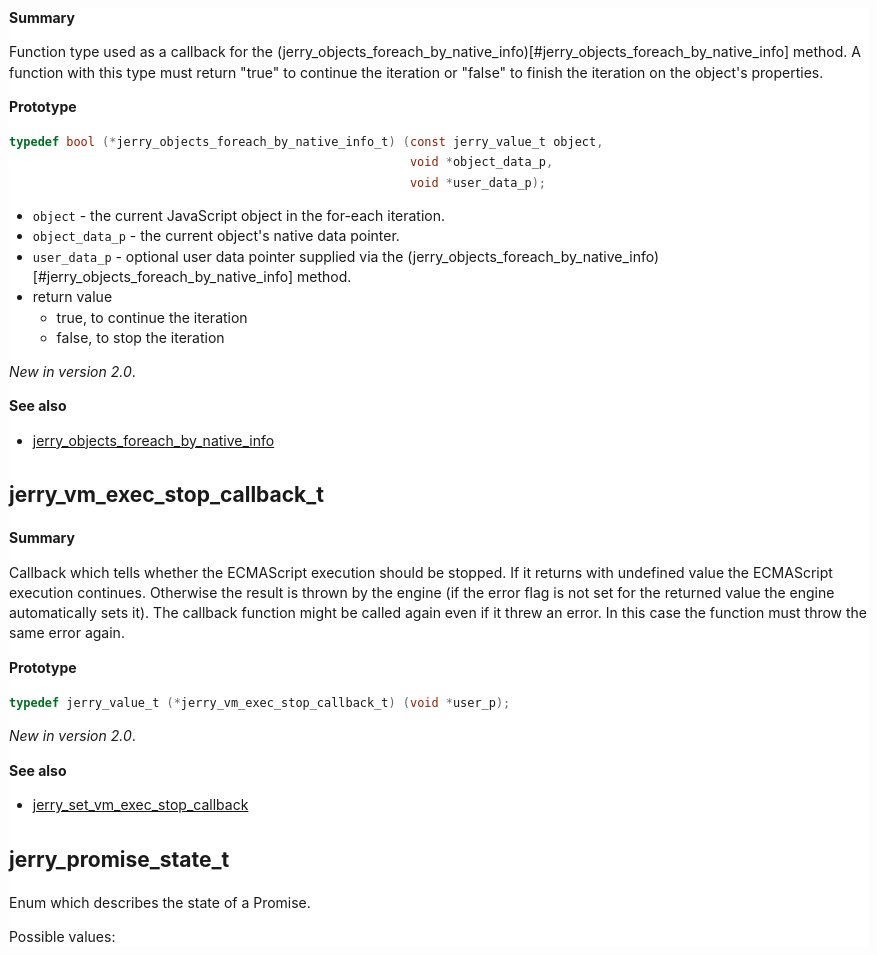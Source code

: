 **Summary**

Function type used as a callback for the (jerry_objects_foreach_by_native_info)[#jerry_objects_foreach_by_native_info]
method. A function with this type must return "true" to continue the iteration or "false" to finish the
iteration on the object's properties.

**Prototype**

```c
typedef bool (*jerry_objects_foreach_by_native_info_t) (const jerry_value_t object,
                                                        void *object_data_p,
                                                        void *user_data_p);
```

- `object` - the current JavaScript object in the for-each iteration.
- `object_data_p` - the current object's native data pointer.
- `user_data_p` - optional user data pointer supplied via the (jerry_objects_foreach_by_native_info)[#jerry_objects_foreach_by_native_info] method.
- return value
  - true, to continue the iteration
  - false, to stop the iteration

*New in version 2.0*.

**See also**

- [jerry_objects_foreach_by_native_info](#jerry_objects_foreach_by_native_info)

## jerry_vm_exec_stop_callback_t

**Summary**

Callback which tells whether the ECMAScript execution should be stopped.
If it returns with undefined value the ECMAScript execution continues.
Otherwise the result is thrown by the engine (if the error flag is not
set for the returned value the engine automatically sets it). The
callback function might be called again even if it threw an error.
In this case the function must throw the same error again.

**Prototype**

```c
typedef jerry_value_t (*jerry_vm_exec_stop_callback_t) (void *user_p);
```

*New in version 2.0*.

**See also**

- [jerry_set_vm_exec_stop_callback](#jerry_set_vm_exec_stop_callback)

## jerry_promise_state_t

Enum which describes the state of a Promise.

Possible values:


[doctest]: # ()
[doctest]: # (test="compile")
[doctest]: # ()
[doctest]: # ()
[doctest]: # ()
[doctest]: # ()
[doctest]: # (name="02.API-REFERENCE-parse-func.c")
[doctest]: # ()
[doctest]: # ()
[doctest]: # ()
[doctest]: # ()
[doctest]: # ()
[doctest]: # ()
[doctest]: # ()
[doctest]: # ()
[doctest]: # ()
[doctest]: # (test="compile")
[doctest]: # (test="compile")
[doctest]: # ()
[doctest]: # ()
[doctest]: # ()
[doctest]: # ()
[doctest]: # ()
